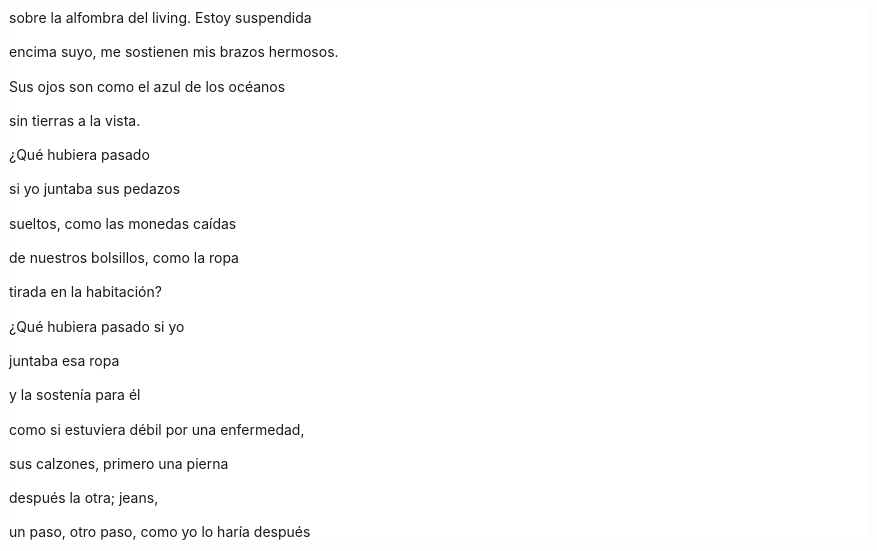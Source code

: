 


sobre la alfombra del living. Estoy suspendida




encima suyo, me sostienen mis brazos hermosos.




Sus ojos son como el azul de los océanos




sin tierras a la vista.




¿Qué hubiera pasado




si yo juntaba sus pedazos




sueltos, como las monedas caídas




de nuestros bolsillos, como la ropa




tirada en la habitación?




¿Qué hubiera pasado si yo




juntaba esa ropa




y la sostenía para él




como si estuviera débil por una enfermedad,




sus calzones, primero una pierna




después la otra; jeans,




un paso, otro paso, como yo lo haría después
